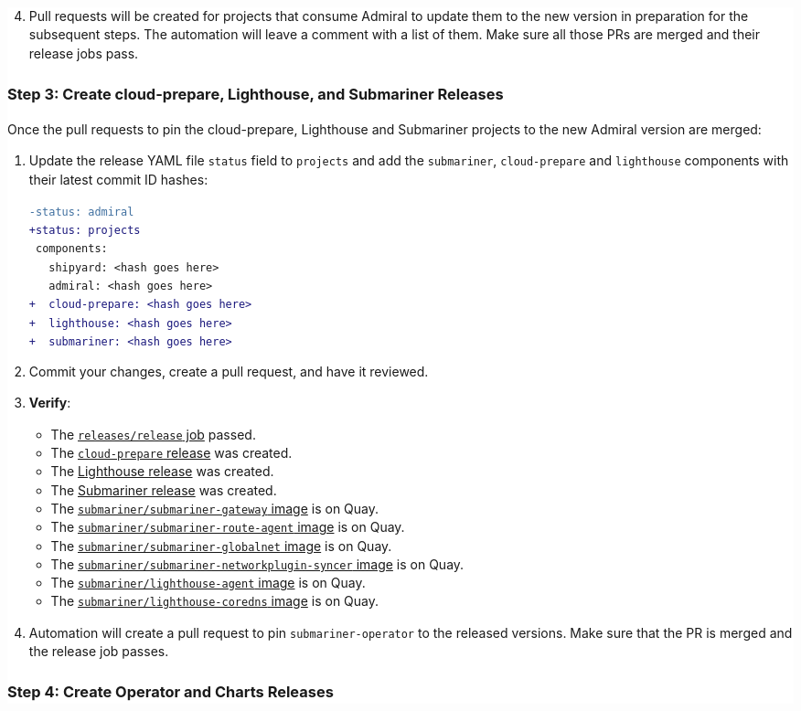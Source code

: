 4) Pull requests will be created for projects that consume Admiral to update them to the new version in preparation for the subsequent
   steps. The automation will leave a comment with a list of them. Make sure all those PRs are merged and their release jobs pass.

### Step 3: Create cloud-prepare, Lighthouse, and Submariner Releases

Once the pull requests to pin the cloud-prepare, Lighthouse and Submariner projects to the new Admiral version are merged:

1) Update the release YAML file `status` field to `projects` and add the `submariner`, `cloud-prepare` and `lighthouse` components with
   their latest commit ID hashes:

   ```diff
   -status: admiral
   +status: projects
    components:
      shipyard: <hash goes here>
      admiral: <hash goes here>
   +  cloud-prepare: <hash goes here>
   +  lighthouse: <hash goes here>
   +  submariner: <hash goes here>
   ```

2) Commit your changes, create a pull request, and have it reviewed.

3) **Verify**:

   * The [`releases/release` job](https://github.com/submariner-io/releases/actions/workflows/release.yml) passed.
   * The [`cloud-prepare` release](https://github.com/submariner-io/cloud-prepare/releases) was created.
   * The [Lighthouse release](https://github.com/submariner-io/lighthouse/releases) was created.
   * The [Submariner release](https://github.com/submariner-io/submariner/releases) was created.
   * The [`submariner/submariner-gateway` image](https://quay.io/repository/submariner/submariner-gateway?tab=tags) is on Quay.
   * The [`submariner/submariner-route-agent` image](https://quay.io/repository/submariner/submariner-route-agent?tab=tags) is on Quay.
   * The [`submariner/submariner-globalnet` image](https://quay.io/repository/submariner/submariner-globalnet?tab=tags) is on Quay.
   * The [`submariner/submariner-networkplugin-syncer` image](https://quay.io/repository/submariner/submariner-networkplugin-syncer?tab=tags)
     is on Quay.
   * The [`submariner/lighthouse-agent` image](https://quay.io/repository/submariner/lighthouse-agent?tab=tags) is on Quay.
   * The [`submariner/lighthouse-coredns` image](https://quay.io/repository/submariner/lighthouse-coredns?tab=tags) is on Quay.

4) Automation will create a pull request to pin `submariner-operator` to the released versions. Make sure that the PR is merged and the release
   job passes.

### Step 4: Create Operator and Charts Releases
